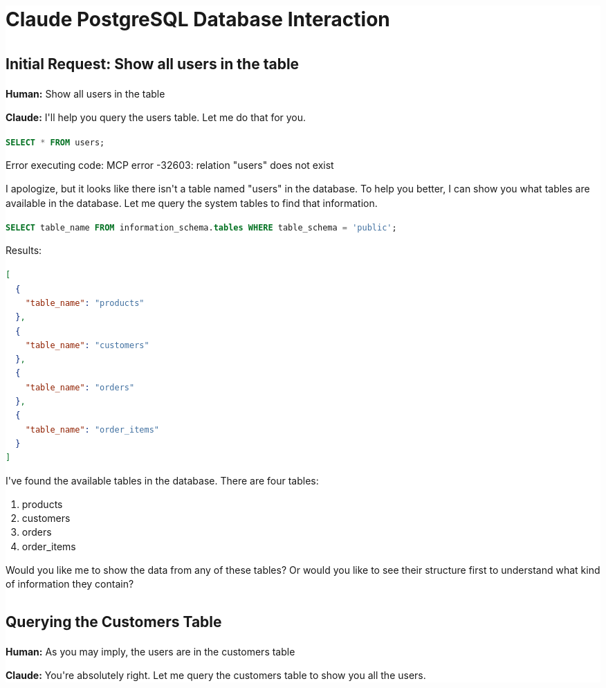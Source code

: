 # Claude PostgreSQL Database Interaction

## Initial Request: Show all users in the table

**Human:** Show all users in the table

**Claude:** I'll help you query the users table. Let me do that for you.

```sql
SELECT * FROM users;
```

Error executing code: MCP error -32603: relation "users" does not exist

I apologize, but it looks like there isn't a table named "users" in the database. To help you better, I can show you what tables are available in the database. Let me query the system tables to find that information.

```sql
SELECT table_name FROM information_schema.tables WHERE table_schema = 'public';
```

Results:
```json
[
  {
    "table_name": "products"
  },
  {
    "table_name": "customers"
  },
  {
    "table_name": "orders"
  },
  {
    "table_name": "order_items"
  }
]
```

I've found the available tables in the database. There are four tables:
1. products
2. customers
3. orders
4. order_items

Would you like me to show the data from any of these tables? Or would you like to see their structure first to understand what kind of information they contain?

## Querying the Customers Table

**Human:** As you may imply, the users are in the customers table

**Claude:** You're absolutely right. Let me query the customers table to show you all the users.
